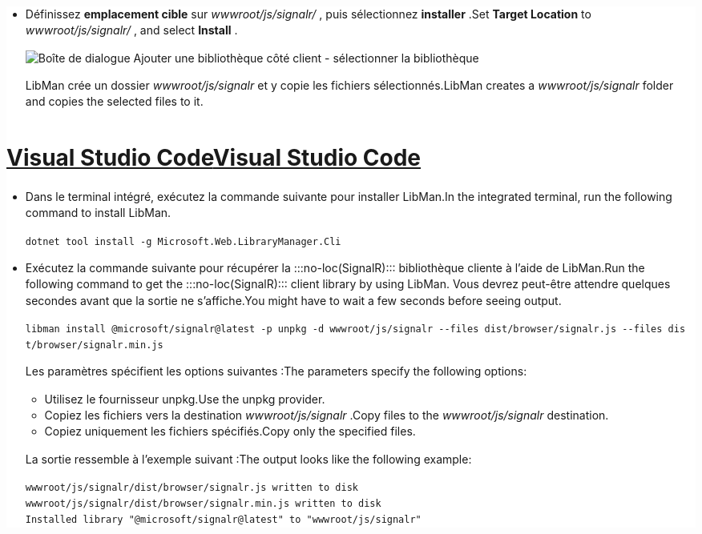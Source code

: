 * <span data-ttu-id="13308-143">Définissez **emplacement cible** sur *wwwroot/js/signalr/* , puis sélectionnez **installer** .</span><span class="sxs-lookup"><span data-stu-id="13308-143">Set **Target Location** to *wwwroot/js/signalr/* , and select **Install** .</span></span>

  ![Boîte de dialogue Ajouter une bibliothèque côté client - sélectionner la bibliothèque](signalr/_static/3.x/find-signalr-client-libs-select-files.png)

  <span data-ttu-id="13308-145">LibMan crée un dossier *wwwroot/js/signalr* et y copie les fichiers sélectionnés.</span><span class="sxs-lookup"><span data-stu-id="13308-145">LibMan creates a *wwwroot/js/signalr* folder and copies the selected files to it.</span></span>

# <a name="visual-studio-code"></a>[<span data-ttu-id="13308-146">Visual Studio Code</span><span class="sxs-lookup"><span data-stu-id="13308-146">Visual Studio Code</span></span>](#tab/visual-studio-code/)

* <span data-ttu-id="13308-147">Dans le terminal intégré, exécutez la commande suivante pour installer LibMan.</span><span class="sxs-lookup"><span data-stu-id="13308-147">In the integrated terminal, run the following command to install LibMan.</span></span>

  ```dotnetcli
  dotnet tool install -g Microsoft.Web.LibraryManager.Cli
  ```

* <span data-ttu-id="13308-148">Exécutez la commande suivante pour récupérer la :::no-loc(SignalR)::: bibliothèque cliente à l’aide de LibMan.</span><span class="sxs-lookup"><span data-stu-id="13308-148">Run the following command to get the :::no-loc(SignalR)::: client library by using LibMan.</span></span> <span data-ttu-id="13308-149">Vous devrez peut-être attendre quelques secondes avant que la sortie ne s’affiche.</span><span class="sxs-lookup"><span data-stu-id="13308-149">You might have to wait a few seconds before seeing output.</span></span>

  ```console
  libman install @microsoft/signalr@latest -p unpkg -d wwwroot/js/signalr --files dist/browser/signalr.js --files dist/browser/signalr.min.js
  ```

  <span data-ttu-id="13308-150">Les paramètres spécifient les options suivantes :</span><span class="sxs-lookup"><span data-stu-id="13308-150">The parameters specify the following options:</span></span>
  * <span data-ttu-id="13308-151">Utilisez le fournisseur unpkg.</span><span class="sxs-lookup"><span data-stu-id="13308-151">Use the unpkg provider.</span></span>
  * <span data-ttu-id="13308-152">Copiez les fichiers vers la destination *wwwroot/js/signalr* .</span><span class="sxs-lookup"><span data-stu-id="13308-152">Copy files to the *wwwroot/js/signalr* destination.</span></span>
  * <span data-ttu-id="13308-153">Copiez uniquement les fichiers spécifiés.</span><span class="sxs-lookup"><span data-stu-id="13308-153">Copy only the specified files.</span></span>

  <span data-ttu-id="13308-154">La sortie ressemble à l’exemple suivant :</span><span class="sxs-lookup"><span data-stu-id="13308-154">The output looks like the following example:</span></span>

  ```console
  wwwroot/js/signalr/dist/browser/signalr.js written to disk
  wwwroot/js/signalr/dist/browser/signalr.min.js written to disk
  Installed library "@microsoft/signalr@latest" to "wwwroot/js/signalr"
  ```
